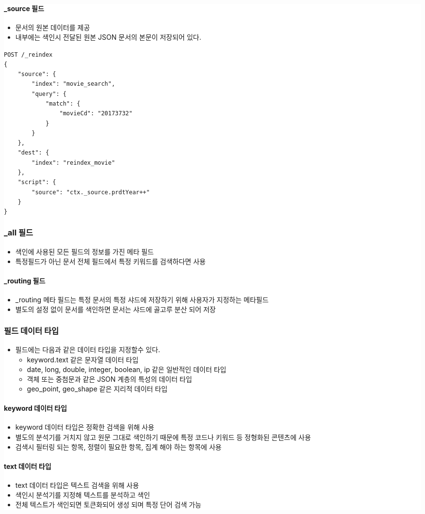 #### _source 필드

* 문서의 원본 데이터를 제공
* 내부에는 색인시 전달된 원본 JSON 문서의 본문이 저장되어 있다.
```
POST /_reindex
{
    "source": {
        "index": "movie_search",
        "query": {
            "match": {
                "movieCd": "20173732"
            }
        }
    },
    "dest": {
        "index": "reindex_movie"
    },
    "script": {
        "source": "ctx._source.prdtYear++"
    }
}
```

### _all 필드

* 색인에 사용된 모든 필드의 정보를 가진 메타 필드
* 특정필드가 아닌 문서 전체 필드에서 특정 키워드를 검색하다면 사용

#### _routing 필드

* _routing 메타 필드는 특정 문서의 특정 샤드에 저장하기 위해 사용자가 지정하는 메타필드
* 별도의 설정 없이 문서를 색인하면 문서는 샤드에 골고루 분산 되어 저장

### 필드 데이터 타입

* 필드에는 다음과 같은 데이터 타입을 지정할수 있다.
  * keyword.text 같은 문자열 데이터 타입
  * date, long, double, integer, boolean, ip 같은 일반적인 데이터 타입
  * 객체 또는 중첨문과 같은 JSON 계층의 특성의 데이터 타입
  * geo_point, geo_shape 같은 지리적 데이터 타입

#### keyword 데이터 타입

* keyword 데이터 타입은 정확한 검색을 위해 사용
* 별도의 분석기를 거치지 않고 원문 그대로 색인하기 때문에 특정 코드나 키워드 등 정형화된 콘텐츠에 사용
* 검색시 필터링 되는 항목, 정렬이 필요한 항목, 집계 해야 하는 항목에 사용

#### text 데이터 타입

* text 데이터 타입은 텍스트 검색을 위해 사용
* 색인시 분석기를 지정해 텍스트를 분석하고 색인
* 전체 텍스트가 색인되면 토큰화되어 생성 되며 특정 단어 검색 가능
